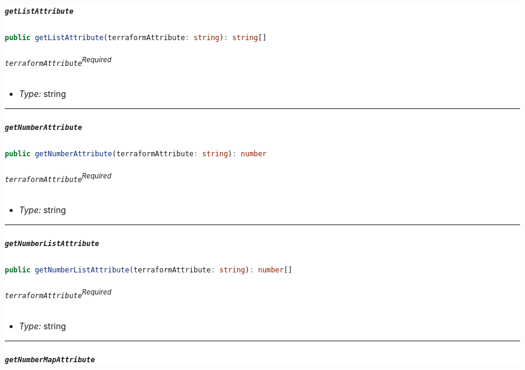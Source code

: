 
##### `getListAttribute` <a name="getListAttribute" id="rhizo-co-terraform-provider-oci.coreComputeImageCapabilitySchema.CoreComputeImageCapabilitySchema.getListAttribute"></a>

```typescript
public getListAttribute(terraformAttribute: string): string[]
```

###### `terraformAttribute`<sup>Required</sup> <a name="terraformAttribute" id="rhizo-co-terraform-provider-oci.coreComputeImageCapabilitySchema.CoreComputeImageCapabilitySchema.getListAttribute.parameter.terraformAttribute"></a>

- *Type:* string

---

##### `getNumberAttribute` <a name="getNumberAttribute" id="rhizo-co-terraform-provider-oci.coreComputeImageCapabilitySchema.CoreComputeImageCapabilitySchema.getNumberAttribute"></a>

```typescript
public getNumberAttribute(terraformAttribute: string): number
```

###### `terraformAttribute`<sup>Required</sup> <a name="terraformAttribute" id="rhizo-co-terraform-provider-oci.coreComputeImageCapabilitySchema.CoreComputeImageCapabilitySchema.getNumberAttribute.parameter.terraformAttribute"></a>

- *Type:* string

---

##### `getNumberListAttribute` <a name="getNumberListAttribute" id="rhizo-co-terraform-provider-oci.coreComputeImageCapabilitySchema.CoreComputeImageCapabilitySchema.getNumberListAttribute"></a>

```typescript
public getNumberListAttribute(terraformAttribute: string): number[]
```

###### `terraformAttribute`<sup>Required</sup> <a name="terraformAttribute" id="rhizo-co-terraform-provider-oci.coreComputeImageCapabilitySchema.CoreComputeImageCapabilitySchema.getNumberListAttribute.parameter.terraformAttribute"></a>

- *Type:* string

---

##### `getNumberMapAttribute` <a name="getNumberMapAttribute" id="rhizo-co-terraform-provider-oci.coreComputeImageCapabilitySchema.CoreComputeImageCapabilitySchema.getNumberMapAttribute"></a>

